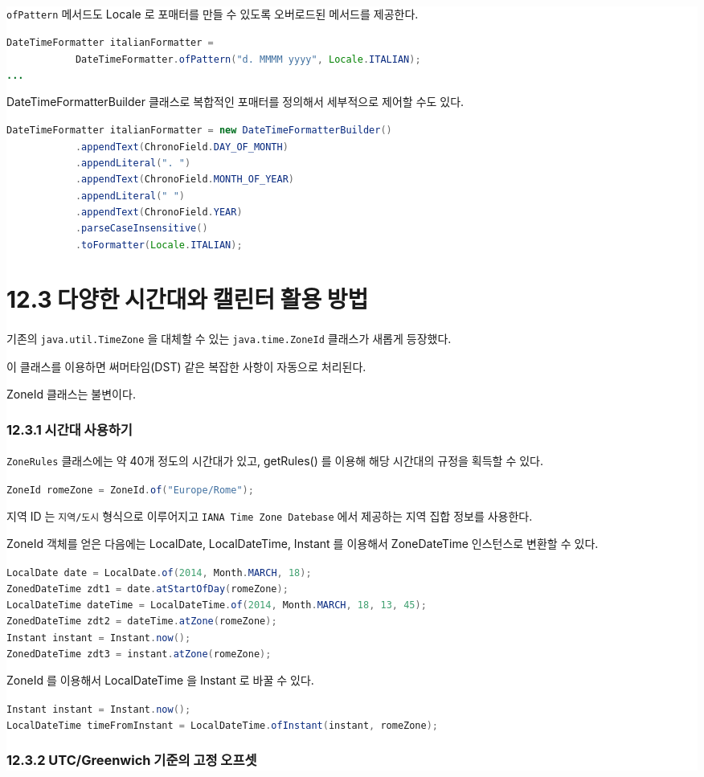 `ofPattern` 메서드도 Locale 로 포매터를 만들 수 있도록 오버로드된 메서드를 제공한다.

```java
DateTimeFormatter italianFormatter =
			DateTimeFormatter.ofPattern("d. MMMM yyyy", Locale.ITALIAN);
...
```

DateTimeFormatterBuilder 클래스로 복합적인 포매터를 정의해서 세부적으로 제어할 수도 있다.

```java
DateTimeFormatter italianFormatter = new DateTimeFormatterBuilder()
			.appendText(ChronoField.DAY_OF_MONTH)
			.appendLiteral(". ")
			.appendText(ChronoField.MONTH_OF_YEAR)
			.appendLiteral(" ")
			.appendText(ChronoField.YEAR)
			.parseCaseInsensitive()
			.toFormatter(Locale.ITALIAN);
```

# 12.3 다양한 시간대와 캘린터 활용 방법

기존의 `java.util.TimeZone` 을 대체할 수 있는 `java.time.ZoneId` 클래스가 새롭게 등장했다.

이 클래스를 이용하면 써머타임(DST) 같은 복잡한 사항이 자동으로 처리된다.

ZoneId 클래스는 불변이다.

### 12.3.1 시간대 사용하기

`ZoneRules` 클래스에는 약 40개 정도의 시간대가 있고, getRules() 를 이용해 해당 시간대의 규정을 획득할 수 있다.

```java
ZoneId romeZone = ZoneId.of("Europe/Rome");
```

지역 ID 는 `지역/도시` 형식으로 이루어지고 `IANA Time Zone Datebase` 에서 제공하는 지역 집합 정보를 사용한다.

ZoneId 객체를 얻은 다음에는 LocalDate, LocalDateTime, Instant 를 이용해서 ZoneDateTime 인스턴스로 변환할 수 있다.

```java
LocalDate date = LocalDate.of(2014, Month.MARCH, 18);
ZonedDateTime zdt1 = date.atStartOfDay(romeZone);
LocalDateTime dateTime = LocalDateTime.of(2014, Month.MARCH, 18, 13, 45);
ZonedDateTime zdt2 = dateTime.atZone(romeZone);
Instant instant = Instant.now();
ZonedDateTime zdt3 = instant.atZone(romeZone);
```

ZoneId 를 이용해서 LocalDateTime 을 Instant 로 바꿀 수 있다.

```java
Instant instant = Instant.now();
LocalDateTime timeFromInstant = LocalDateTime.ofInstant(instant, romeZone);
```

### 12.3.2 UTC/Greenwich 기준의 고정 오프셋
